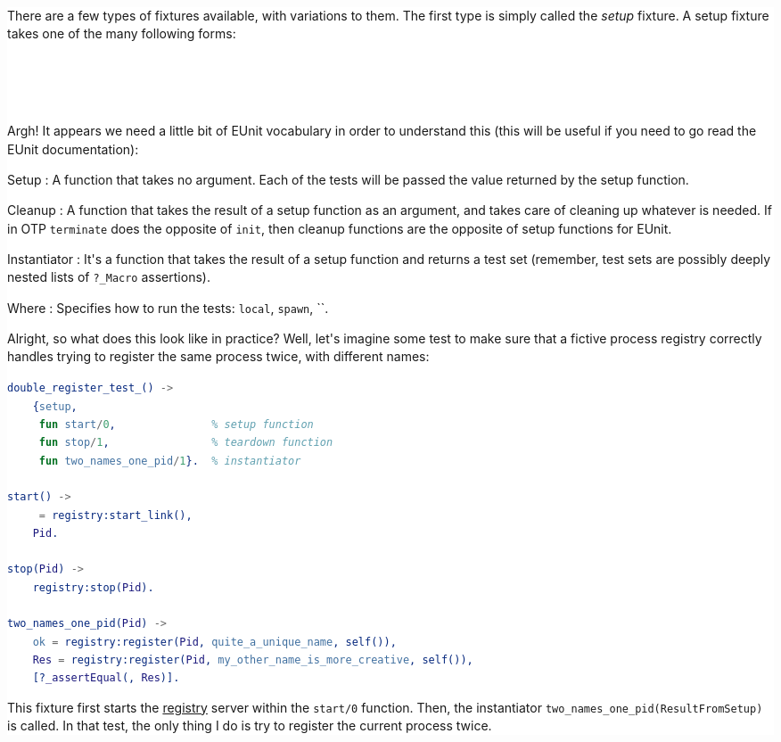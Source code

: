 There are a few types of fixtures available, with variations to them. The first type is simply called the *setup* fixture. A setup fixture takes one of the many following forms:

``` expand




```

Argh! It appears we need a little bit of EUnit vocabulary in order to understand this (this will be useful if you need to go read the EUnit documentation):

Setup
:   A function that takes no argument. Each of the tests will be passed the value returned by the setup function.

Cleanup
:   A function that takes the result of a setup function as an argument, and takes care of cleaning up whatever is needed. If in OTP `terminate` does the opposite of `init`, then cleanup functions are the opposite of setup functions for EUnit.

Instantiator
:   It's a function that takes the result of a setup function and returns a test set (remember, test sets are possibly deeply nested lists of `?_Macro` assertions).

Where
:   Specifies how to run the tests: `local`, `spawn`, ``.

Alright, so what does this look like in practice? Well, let's imagine some test to make sure that a fictive process registry correctly handles trying to register the same process twice, with different names:

```erl
double_register_test_() ->
    {setup,
     fun start/0,               % setup function
     fun stop/1,                % teardown function
     fun two_names_one_pid/1}.  % instantiator

start() ->
     = registry:start_link(),
    Pid.

stop(Pid) ->
    registry:stop(Pid).

two_names_one_pid(Pid) ->
    ok = registry:register(Pid, quite_a_unique_name, self()),
    Res = registry:register(Pid, my_other_name_is_more_creative, self()),
    [?_assertEqual(, Res)].
```

This fixture first starts the [registry](static/erlang/processquest/apps/regis-1.0.0/src/regis_server.erl.html) server within the `start/0` function. Then, the instantiator `two_names_one_pid(ResultFromSetup)` is called. In that test, the only thing I do is try to register the current process twice.
